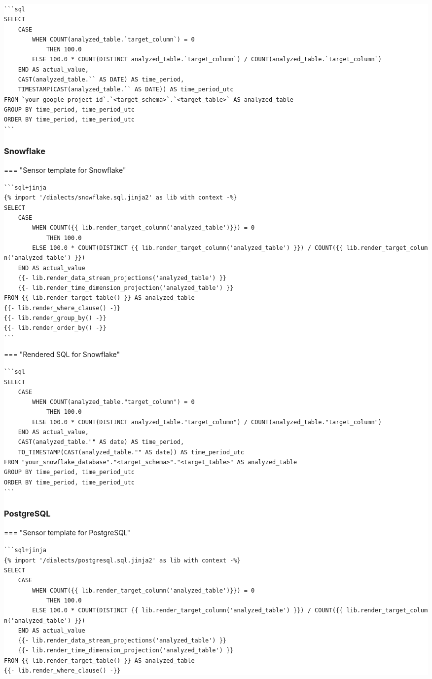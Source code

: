    ```sql
    SELECT
        CASE
            WHEN COUNT(analyzed_table.`target_column`) = 0
                THEN 100.0
            ELSE 100.0 * COUNT(DISTINCT analyzed_table.`target_column`) / COUNT(analyzed_table.`target_column`)
        END AS actual_value,
        CAST(analyzed_table.`` AS DATE) AS time_period,
        TIMESTAMP(CAST(analyzed_table.`` AS DATE)) AS time_period_utc
    FROM `your-google-project-id`.`<target_schema>`.`<target_table>` AS analyzed_table
    GROUP BY time_period, time_period_utc
    ORDER BY time_period, time_period_utc
    ```
### **Snowflake**
=== "Sensor template for Snowflake"
      
    ```sql+jinja
    {% import '/dialects/snowflake.sql.jinja2' as lib with context -%}
    SELECT
        CASE
            WHEN COUNT({{ lib.render_target_column('analyzed_table')}}) = 0
                THEN 100.0
            ELSE 100.0 * COUNT(DISTINCT {{ lib.render_target_column('analyzed_table') }}) / COUNT({{ lib.render_target_column('analyzed_table') }})
        END AS actual_value
        {{- lib.render_data_stream_projections('analyzed_table') }}
        {{- lib.render_time_dimension_projection('analyzed_table') }}
    FROM {{ lib.render_target_table() }} AS analyzed_table
    {{- lib.render_where_clause() -}}
    {{- lib.render_group_by() -}}
    {{- lib.render_order_by() -}}
    ```
=== "Rendered SQL for Snowflake"
      
    ```sql
    SELECT
        CASE
            WHEN COUNT(analyzed_table."target_column") = 0
                THEN 100.0
            ELSE 100.0 * COUNT(DISTINCT analyzed_table."target_column") / COUNT(analyzed_table."target_column")
        END AS actual_value,
        CAST(analyzed_table."" AS date) AS time_period,
        TO_TIMESTAMP(CAST(analyzed_table."" AS date)) AS time_period_utc
    FROM "your_snowflake_database"."<target_schema>"."<target_table>" AS analyzed_table
    GROUP BY time_period, time_period_utc
    ORDER BY time_period, time_period_utc
    ```
### **PostgreSQL**
=== "Sensor template for PostgreSQL"
      
    ```sql+jinja
    {% import '/dialects/postgresql.sql.jinja2' as lib with context -%}
    SELECT
        CASE
            WHEN COUNT({{ lib.render_target_column('analyzed_table')}}) = 0
                THEN 100.0
            ELSE 100.0 * COUNT(DISTINCT {{ lib.render_target_column('analyzed_table') }}) / COUNT({{ lib.render_target_column('analyzed_table') }})
        END AS actual_value
        {{- lib.render_data_stream_projections('analyzed_table') }}
        {{- lib.render_time_dimension_projection('analyzed_table') }}
    FROM {{ lib.render_target_table() }} AS analyzed_table
    {{- lib.render_where_clause() -}}